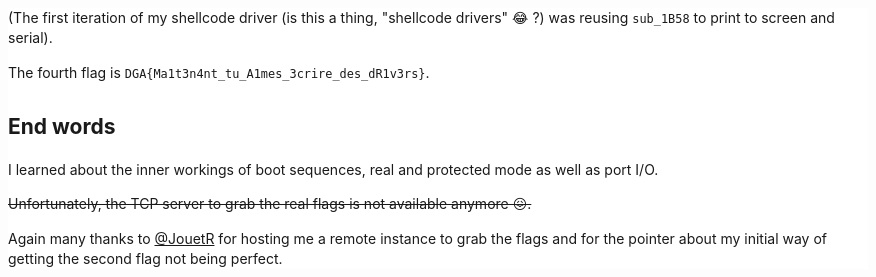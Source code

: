 (The first iteration of my shellcode driver (is this a thing, "shellcode drivers" 😂 ?) was reusing `sub_1B58` to print to screen and serial).

The fourth flag is `DGA{Ma1t3n4nt_tu_A1mes_3crire_des_dR1v3rs}`.

## End words

I learned about the inner workings of boot sequences, real and protected mode as well as port I/O.

~~Unfortunately, the TCP server to grab the real flags is not available anymore 😖.~~

Again many thanks to [@JouetR](https://twitter.com/JouetR) for hosting me a remote instance to grab the flags and for the pointer about my initial way of getting the second flag not being perfect.

